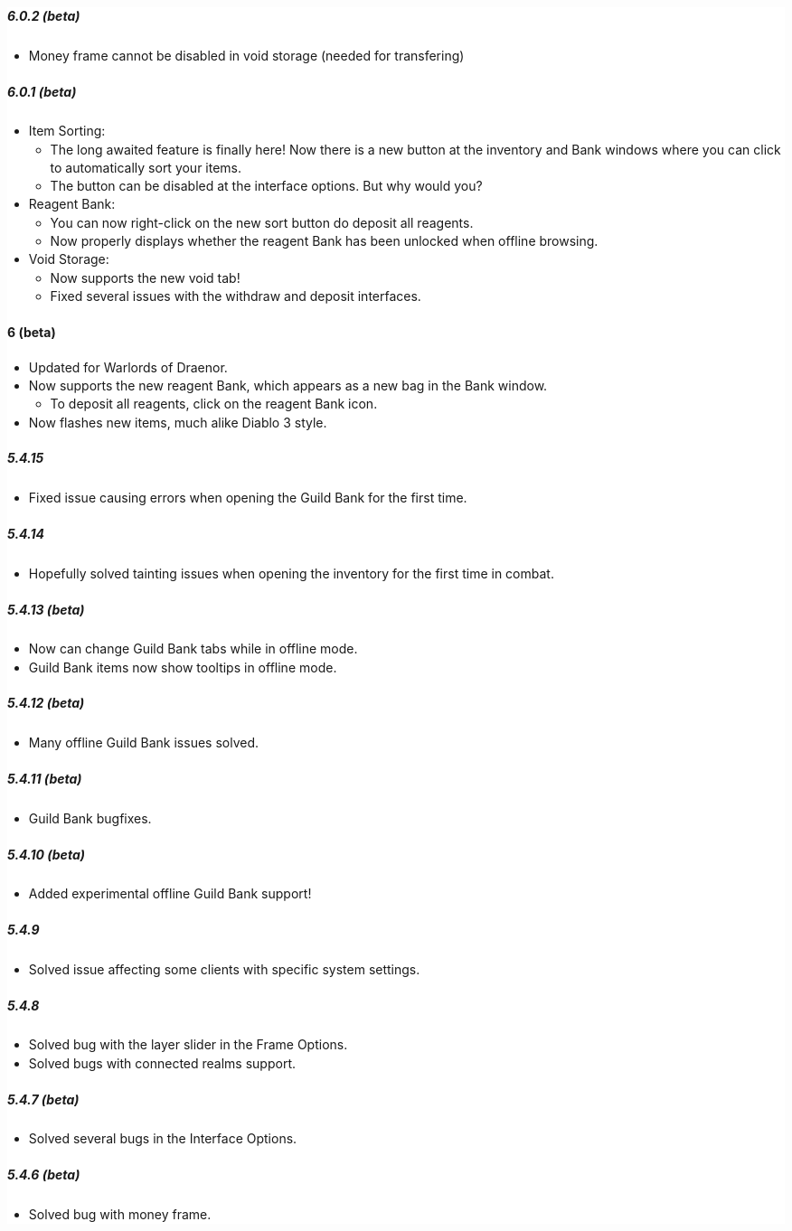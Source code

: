 ##### 6.0.2 (beta)
* Money frame cannot be disabled in void storage (needed for transfering)

##### 6.0.1 (beta)
* Item Sorting:
  * The long awaited feature is finally here! Now there is a new button at the inventory and Bank windows where you can click to automatically sort your items.
  * The button can be disabled at the interface options. But why would you?
* Reagent Bank:
  * You can now right-click on the new sort button do deposit all reagents.
  * Now properly displays whether the reagent Bank has been unlocked when offline browsing.
* Void Storage:
  * Now supports the new void tab!
  * Fixed several issues with the withdraw and deposit interfaces.

#### 6 (beta)
* Updated for Warlords of Draenor.
* Now supports the new reagent Bank, which appears as a new bag in the Bank window.
  * To deposit all reagents, click on the reagent Bank icon.
* Now flashes new items, much alike Diablo 3 style.

##### 5.4.15
* Fixed issue causing errors when opening the Guild Bank for the first time.

##### 5.4.14
* Hopefully solved tainting issues when opening the inventory for the first time in combat.

##### 5.4.13 (beta)
* Now can change Guild Bank tabs while in offline mode.
* Guild Bank items now show tooltips in offline mode.

##### 5.4.12 (beta)
* Many offline Guild Bank issues solved.

##### 5.4.11 (beta)
* Guild Bank bugfixes.

##### 5.4.10 (beta)
* Added experimental offline Guild Bank support!

##### 5.4.9
* Solved issue affecting some clients with specific system settings.

##### 5.4.8
* Solved bug with the layer slider in the Frame Options.
* Solved bugs with connected realms support.

##### 5.4.7 (beta)
* Solved several bugs in the Interface Options.

##### 5.4.6 (beta)
* Solved bug with money frame.
